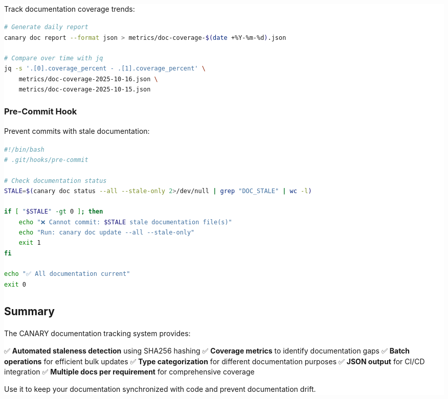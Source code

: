 Track documentation coverage trends:

```bash
# Generate daily report
canary doc report --format json > metrics/doc-coverage-$(date +%Y-%m-%d).json

# Compare over time with jq
jq -s '.[0].coverage_percent - .[1].coverage_percent' \
    metrics/doc-coverage-2025-10-16.json \
    metrics/doc-coverage-2025-10-15.json
```

### Pre-Commit Hook

Prevent commits with stale documentation:

```bash
#!/bin/bash
# .git/hooks/pre-commit

# Check documentation status
STALE=$(canary doc status --all --stale-only 2>/dev/null | grep "DOC_STALE" | wc -l)

if [ "$STALE" -gt 0 ]; then
    echo "❌ Cannot commit: $STALE stale documentation file(s)"
    echo "Run: canary doc update --all --stale-only"
    exit 1
fi

echo "✅ All documentation current"
exit 0
```

## Summary

The CANARY documentation tracking system provides:

✅ **Automated staleness detection** using SHA256 hashing
✅ **Coverage metrics** to identify documentation gaps
✅ **Batch operations** for efficient bulk updates
✅ **Type categorization** for different documentation purposes
✅ **JSON output** for CI/CD integration
✅ **Multiple docs per requirement** for comprehensive coverage

Use it to keep your documentation synchronized with code and prevent documentation drift.
